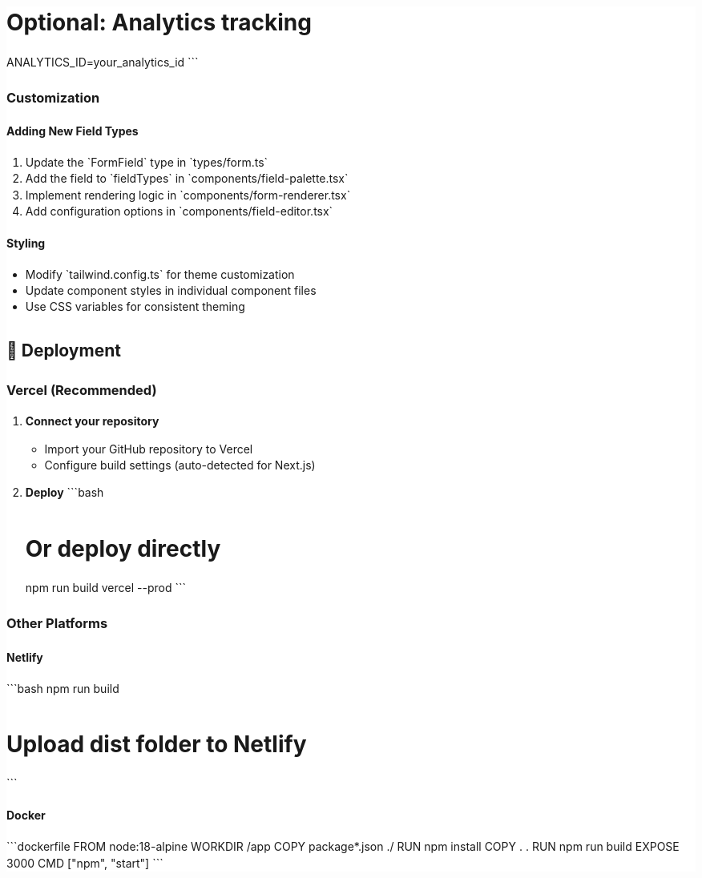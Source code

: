 # Optional: Analytics tracking
ANALYTICS_ID=your_analytics_id
\`\`\`

### Customization

#### Adding New Field Types
1. Update the \`FormField\` type in \`types/form.ts\`
2. Add the field to \`fieldTypes\` in \`components/field-palette.tsx\`
3. Implement rendering logic in \`components/form-renderer.tsx\`
4. Add configuration options in \`components/field-editor.tsx\`

#### Styling
- Modify \`tailwind.config.ts\` for theme customization
- Update component styles in individual component files
- Use CSS variables for consistent theming

## 🚀 Deployment

### Vercel (Recommended)
1. **Connect your repository**
   - Import your GitHub repository to Vercel
   - Configure build settings (auto-detected for Next.js)

2. **Deploy**
   \`\`\`bash
   # Or deploy directly
   npm run build
   vercel --prod
   \`\`\`

### Other Platforms

#### Netlify
\`\`\`bash
npm run build
# Upload dist folder to Netlify
\`\`\`

#### Docker
\`\`\`dockerfile
FROM node:18-alpine
WORKDIR /app
COPY package*.json ./
RUN npm install
COPY . .
RUN npm run build
EXPOSE 3000
CMD ["npm", "start"]
\`\`\`
